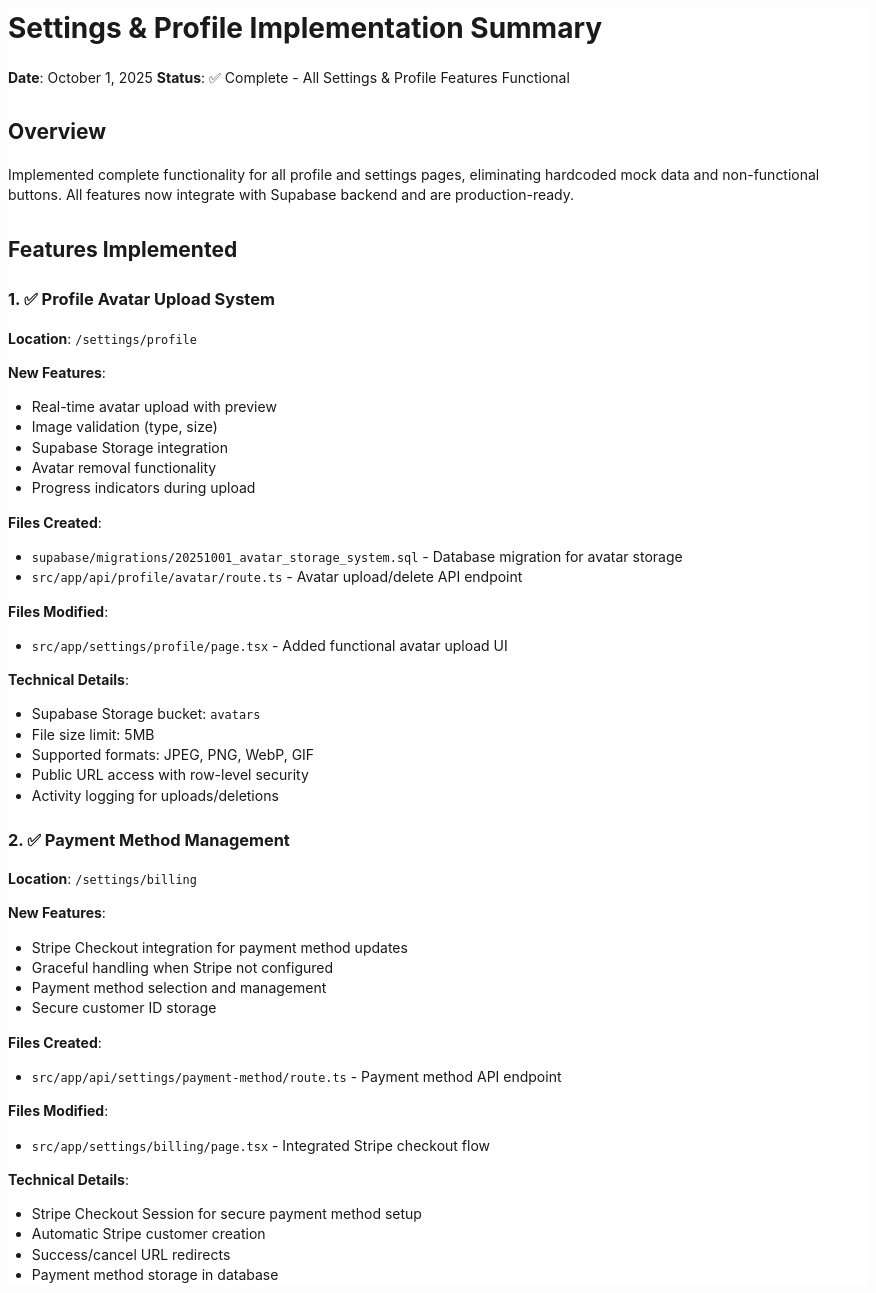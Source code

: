 # Settings & Profile Implementation Summary

**Date**: October 1, 2025
**Status**: ✅ Complete - All Settings & Profile Features Functional

## Overview
Implemented complete functionality for all profile and settings pages, eliminating hardcoded mock data and non-functional buttons. All features now integrate with Supabase backend and are production-ready.

## Features Implemented

### 1. ✅ Profile Avatar Upload System
**Location**: `/settings/profile`

**New Features**:
- Real-time avatar upload with preview
- Image validation (type, size)
- Supabase Storage integration
- Avatar removal functionality
- Progress indicators during upload

**Files Created**:
- `supabase/migrations/20251001_avatar_storage_system.sql` - Database migration for avatar storage
- `src/app/api/profile/avatar/route.ts` - Avatar upload/delete API endpoint

**Files Modified**:
- `src/app/settings/profile/page.tsx` - Added functional avatar upload UI

**Technical Details**:
- Supabase Storage bucket: `avatars`
- File size limit: 5MB
- Supported formats: JPEG, PNG, WebP, GIF
- Public URL access with row-level security
- Activity logging for uploads/deletions

### 2. ✅ Payment Method Management
**Location**: `/settings/billing`

**New Features**:
- Stripe Checkout integration for payment method updates
- Graceful handling when Stripe not configured
- Payment method selection and management
- Secure customer ID storage

**Files Created**:
- `src/app/api/settings/payment-method/route.ts` - Payment method API endpoint

**Files Modified**:
- `src/app/settings/billing/page.tsx` - Integrated Stripe checkout flow

**Technical Details**:
- Stripe Checkout Session for secure payment method setup
- Automatic Stripe customer creation
- Success/cancel URL redirects
- Payment method storage in database
